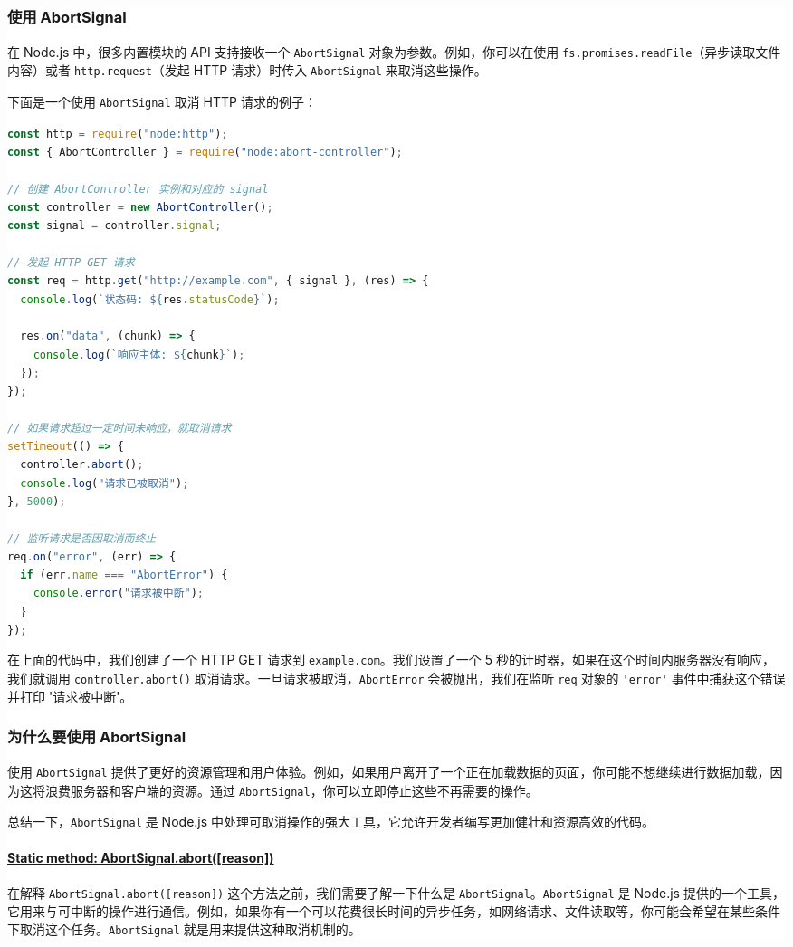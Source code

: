 ### 使用 AbortSignal

在 Node.js 中，很多内置模块的 API 支持接收一个 `AbortSignal` 对象为参数。例如，你可以在使用 `fs.promises.readFile`（异步读取文件内容）或者 `http.request`（发起 HTTP 请求）时传入 `AbortSignal` 来取消这些操作。

下面是一个使用 `AbortSignal` 取消 HTTP 请求的例子：

```javascript
const http = require("node:http");
const { AbortController } = require("node:abort-controller");

// 创建 AbortController 实例和对应的 signal
const controller = new AbortController();
const signal = controller.signal;

// 发起 HTTP GET 请求
const req = http.get("http://example.com", { signal }, (res) => {
  console.log(`状态码: ${res.statusCode}`);

  res.on("data", (chunk) => {
    console.log(`响应主体: ${chunk}`);
  });
});

// 如果请求超过一定时间未响应，就取消请求
setTimeout(() => {
  controller.abort();
  console.log("请求已被取消");
}, 5000);

// 监听请求是否因取消而终止
req.on("error", (err) => {
  if (err.name === "AbortError") {
    console.error("请求被中断");
  }
});
```

在上面的代码中，我们创建了一个 HTTP GET 请求到 `example.com`。我们设置了一个 5 秒的计时器，如果在这个时间内服务器没有响应，我们就调用 `controller.abort()` 取消请求。一旦请求被取消，`AbortError` 会被抛出，我们在监听 `req` 对象的 `'error'` 事件中捕获这个错误并打印 '请求被中断'。

### 为什么要使用 AbortSignal

使用 `AbortSignal` 提供了更好的资源管理和用户体验。例如，如果用户离开了一个正在加载数据的页面，你可能不想继续进行数据加载，因为这将浪费服务器和客户端的资源。通过 `AbortSignal`，你可以立即停止这些不再需要的操作。

总结一下，`AbortSignal` 是 Node.js 中处理可取消操作的强大工具，它允许开发者编写更加健壮和资源高效的代码。

#### [Static method: AbortSignal.abort([reason])](https://nodejs.org/docs/latest/api/globals.html#static-method-abortsignalabortreason)

在解释 `AbortSignal.abort([reason])` 这个方法之前，我们需要了解一下什么是 `AbortSignal`。`AbortSignal` 是 Node.js 提供的一个工具，它用来与可中断的操作进行通信。例如，如果你有一个可以花费很长时间的异步任务，如网络请求、文件读取等，你可能会希望在某些条件下取消这个任务。`AbortSignal` 就是用来提供这种取消机制的。
